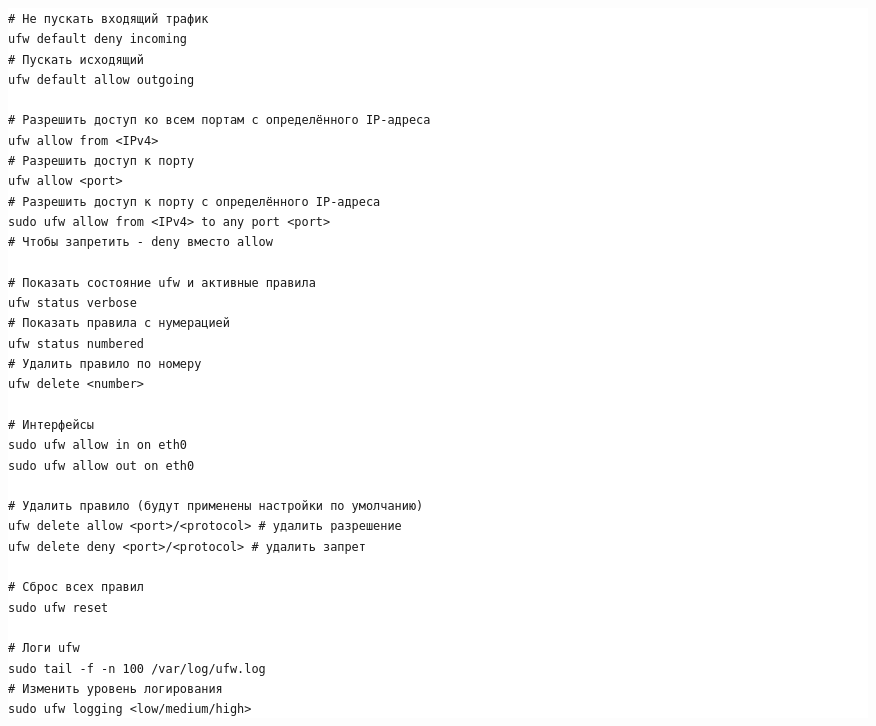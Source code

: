     # Не пускать входящий трафик
    ufw default deny incoming
    # Пускать исходящий
    ufw default allow outgoing

    # Разрешить доступ ко всем портам с определённого IP-адреса
    ufw allow from <IPv4>
    # Разрешить доступ к порту
    ufw allow <port>
    # Разрешить доступ к порту с определённого IP-адреса
    sudo ufw allow from <IPv4> to any port <port>
    # Чтобы запретить - deny вместо allow

    # Показать состояние ufw и активные правила
    ufw status verbose
    # Показать правила с нумерацией
    ufw status numbered
    # Удалить правило по номеру
    ufw delete <number>
    
    # Интерфейсы
    sudo ufw allow in on eth0
    sudo ufw allow out on eth0

    # Удалить правило (будут применены настройки по умолчанию)
    ufw delete allow <port>/<protocol> # удалить разрешение
    ufw delete deny <port>/<protocol> # удалить запрет

    # Сброс всех правил
    sudo ufw reset

    # Логи ufw
    sudo tail -f -n 100 /var/log/ufw.log
    # Изменить уровень логирования
    sudo ufw logging <low/medium/high>
